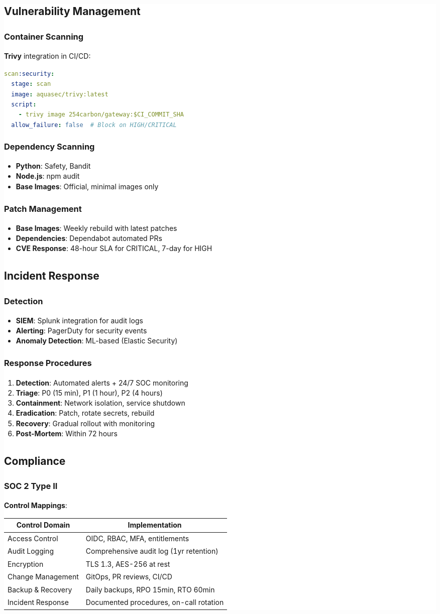 ## Vulnerability Management

### Container Scanning

**Trivy** integration in CI/CD:
```yaml
scan:security:
  stage: scan
  image: aquasec/trivy:latest
  script:
    - trivy image 254carbon/gateway:$CI_COMMIT_SHA
  allow_failure: false  # Block on HIGH/CRITICAL
```

### Dependency Scanning

- **Python**: Safety, Bandit
- **Node.js**: npm audit
- **Base Images**: Official, minimal images only

### Patch Management

- **Base Images**: Weekly rebuild with latest patches
- **Dependencies**: Dependabot automated PRs
- **CVE Response**: 48-hour SLA for CRITICAL, 7-day for HIGH

## Incident Response

### Detection

- **SIEM**: Splunk integration for audit logs
- **Alerting**: PagerDuty for security events
- **Anomaly Detection**: ML-based (Elastic Security)

### Response Procedures

1. **Detection**: Automated alerts + 24/7 SOC monitoring
2. **Triage**: P0 (15 min), P1 (1 hour), P2 (4 hours)
3. **Containment**: Network isolation, service shutdown
4. **Eradication**: Patch, rotate secrets, rebuild
5. **Recovery**: Gradual rollout with monitoring
6. **Post-Mortem**: Within 72 hours

## Compliance

### SOC 2 Type II

**Control Mappings**:

| Control Domain | Implementation |
|----------------|----------------|
| Access Control | OIDC, RBAC, MFA, entitlements |
| Audit Logging | Comprehensive audit log (1yr retention) |
| Encryption | TLS 1.3, AES-256 at rest |
| Change Management | GitOps, PR reviews, CI/CD |
| Backup & Recovery | Daily backups, RPO 15min, RTO 60min |
| Incident Response | Documented procedures, on-call rotation |
